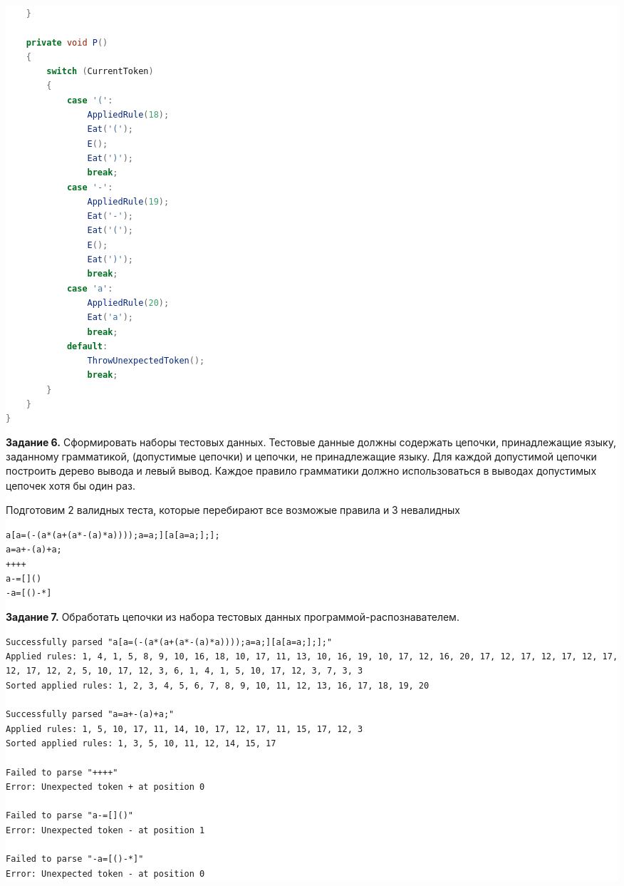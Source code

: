 ```csharp
    }

    private void P()
    {
        switch (CurrentToken)
        {
            case '(':
                AppliedRule(18);
                Eat('(');
                E();
                Eat(')');
                break;
            case '-':
                AppliedRule(19);
                Eat('-');
                Eat('(');
                E();
                Eat(')');
                break;
            case 'a':
                AppliedRule(20);
                Eat('a');
                break;
            default:
                ThrowUnexpectedToken();
                break;
        }
    }
}
```

**Задание 6.** Сформировать наборы тестовых данных. Тестовые данные должны содержать цепочки, принадлежащие языку, заданному грамматикой, (допустимые цепочки) и цепочки, не принадлежащие языку. Для каждой допустимой цепочки построить дерево вывода и левый вывод. Каждое правило грамматики должно использоваться в выводах допустимых цепочек хотя бы один раз.

Подготовим 2 валидных теста, которые перебирают все возможые правила и 3 невалидных

```
a[a=(-(a*(a+(a*-(a)*a))));a=a;][a[a=a;];];
a=a+-(a)+a;
++++
a-=[]()
-a=[()-*]
```

**Задание 7.** Обработать цепочки из набора тестовых данных программой-распознавателем.

```
Successfully parsed "a[a=(-(a*(a+(a*-(a)*a))));a=a;][a[a=a;];];"
Applied rules: 1, 4, 1, 5, 8, 9, 10, 16, 18, 10, 17, 11, 13, 10, 16, 19, 10, 17, 12, 16, 20, 17, 12, 17, 12, 17, 12, 17, 12, 17, 12, 2, 5, 10, 17, 12, 3, 6, 1, 4, 1, 5, 10, 17, 12, 3, 7, 3, 3
Sorted applied rules: 1, 2, 3, 4, 5, 6, 7, 8, 9, 10, 11, 12, 13, 16, 17, 18, 19, 20

Successfully parsed "a=a+-(a)+a;"
Applied rules: 1, 5, 10, 17, 11, 14, 10, 17, 12, 17, 11, 15, 17, 12, 3
Sorted applied rules: 1, 3, 5, 10, 11, 12, 14, 15, 17

Failed to parse "++++"
Error: Unexpected token + at position 0

Failed to parse "a-=[]()"
Error: Unexpected token - at position 1

Failed to parse "-a=[()-*]"
Error: Unexpected token - at position 0
```